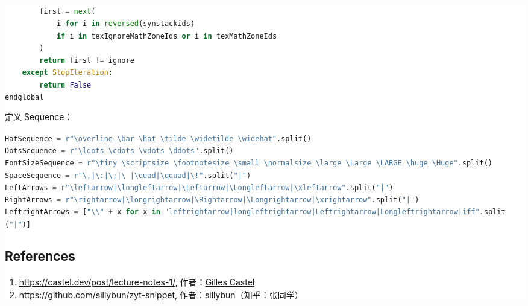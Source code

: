 ```python
        first = next(
            i for i in reversed(synstackids)
            if i in texIgnoreMathZoneIds or i in texMathZoneIds
        )
        return first != ignore
    except StopIteration:
        return False
endglobal
```

定义 Sequence：

```python
HatSequence = r"\overline \bar \hat \tilde \widetilde \widehat".split()
DotsSequence = r"\ldots \cdots \vdots \ddots".split()
FontSizeSequence = r"\tiny \scriptsize \footnotesize \small \normalsize \large \Large \LARGE \huge \Huge".split()
SpaceSequence = r"\,|\:|\;|\ |\quad|\qquad|\!".split("|")
LeftArrows = r"\leftarrow|\longleftarrow|\Leftarrow|\Longleftarrow|\xleftarrow".split("|")
RightArrows = r"\rightarrow|\longrightarrow|\Rightarrow|\Longrightarrow|\xrightarrow".split("|")
LeftrightArrows = ["\\" + x for x in "leftrightarrow|longleftrightarrow|Leftrightarrow|Longleftrightarrow|iff".split("|")]
```

## References

1. https://castel.dev/post/lecture-notes-1/,  作者：[Gilles Castel](https://castel.dev/)
2. https://github.com/sillybun/zyt-snippet, 作者：sillybun（知乎：张同学）
